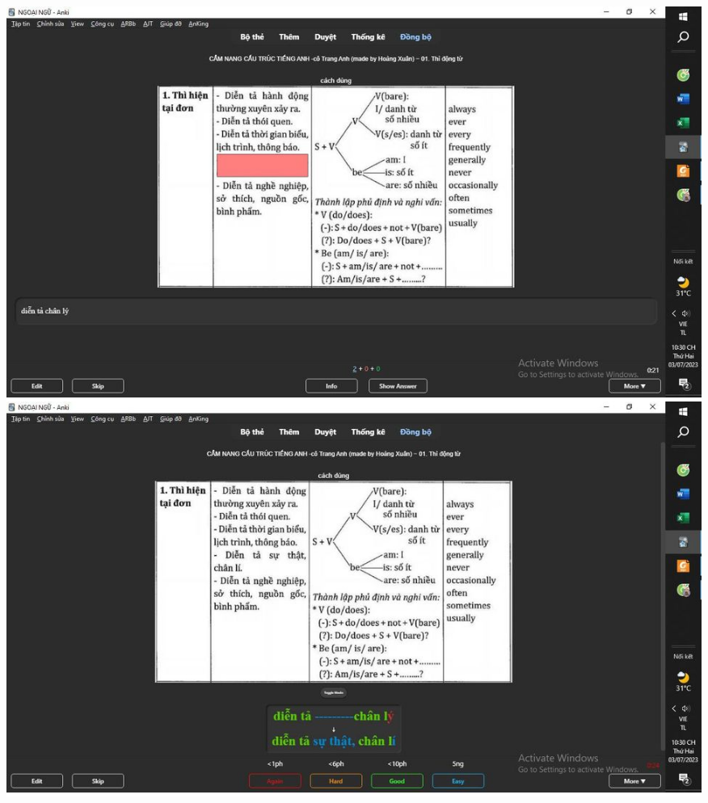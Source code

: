 ![](../../static/images/Pasted%20image%2020250118112312.png)
![](../../static/images/Pasted%20image%2020250118112316.png)